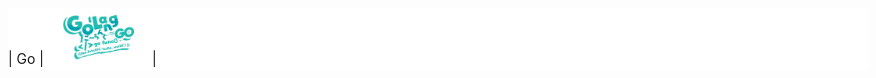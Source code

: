 | Go               | <img src="../Go/Golang.png" alt="Golang" width="100" />                                                                                                                                                                                                                                                                                                   |